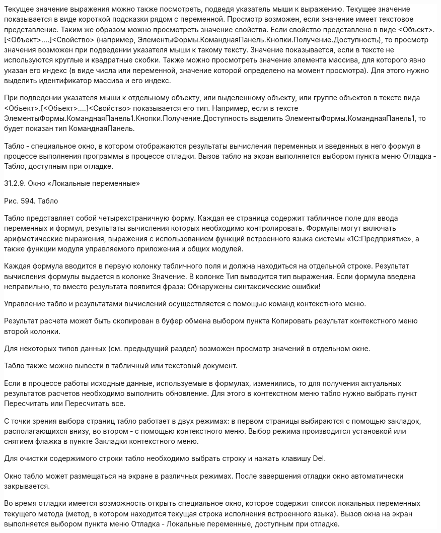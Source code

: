 Текущее значение выражения можно также посмотреть, подведя указатель мыши к выражению. Текущее значение показывается в виде короткой подсказки рядом с переменной. Просмотр возможен, если значение имеет текстовое представление. Таким же образом можно просмотреть значение свойства. Если свойство представлено в виде <Объект>.[<Объект>.…]<Свойство> (например, ЭлементыФормы.КоманднаяПанель.Кнопки.Получение.Доступность), то просмотр значения возможен при подведении указателя мыши к такому тексту. Значение показывается, если в тексте не используются круглые и квадратные скобки. Также можно просмотреть значение элемента массива, для которого явно указан его индекс (в виде числа или переменной, значение которой определено на момент просмотра). Для этого нужно выделить идентификатор массива и его индекс.

При подведении указателя мыши к отдельному объекту, или выделенному объекту, или группе объектов в тексте вида <Объект>.[<Объект>.…]<Свойство> показывается его тип. Например, если в тексте ЭлементыФормы.КоманднаяПанель1.Кнопки.Получение.Доступность выделить ЭлементыФормы.КоманднаяПанель1, то будет показан тип КоманднаяПанель.

Табло ‑ специальное окно, в котором отображаются результаты вычисления переменных и введенных в него формул в процессе выполнения программы в процессе отладки. Вызов табло на экран выполняется выбором пункта меню Отладка ‑ Табло, доступным при отладке.

31.2.9. Окно «Локальные переменные»

Рис. 594. Табло

Табло представляет собой четырехстраничную форму. Каждая ее страница содержит табличное поле для ввода переменных и формул, результаты вычисления которых необходимо контролировать. Формулы могут включать арифметические выражения, выражения с использованием функций встроенного языка системы «1С:Предприятие», а также функции модуля управляемого приложения и общих модулей.

Каждая формула вводится в первую колонку табличного поля и должна находиться на отдельной строке. Результат вычисления формулы выдается в колонке Значение. В колонке Тип выводится тип выражения. Если формула введена неправильно, то вместо результата появится фраза: Обнаружены синтаксические ошибки!

Управление табло и результатами вычислений осуществляется с помощью команд контекстного меню.

Результат расчета может быть скопирован в буфер обмена выбором пункта Копировать результат контекстного меню второй колонки.

Для некоторых типов данных (см. предыдущий раздел) возможен просмотр значений в отдельном окне.

Табло также можно вывести в табличный или текстовый документ.

Если в процессе работы исходные данные, используемые в формулах, изменились, то для получения актуальных результатов расчетов необходимо выполнить обновление. Для этого в контекстном меню табло нужно выбрать пункт Пересчитать или Пересчитать все.

С точки зрения выбора страниц табло работает в двух режимах: в первом страницы выбираются с помощью закладок, располагающихся внизу, во втором ‑ с помощью контекстного меню. Выбор режима производится установкой или снятием флажка в пункте Закладки контекстного меню.

Для очистки содержимого строки табло необходимо выбрать строку и нажать клавишу Del.

Окно табло может размещаться на экране в различных режимах. После завершения отладки окно автоматически закрывается.

Во время отладки имеется возможность открыть специальное окно, которое содержит список локальных переменных текущего метода (метод, в котором находится текущая строка исполнения встроенного языка). Вызов окна на экран выполняется выбором пункта меню Отладка ‑ Локальные переменные, доступным при отладке.
